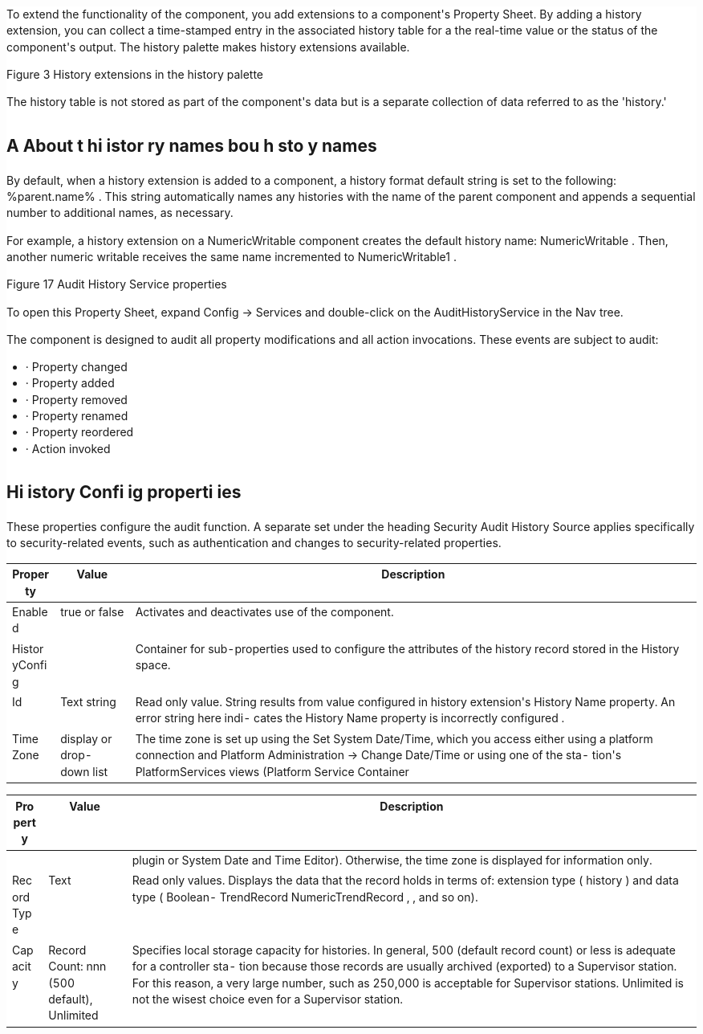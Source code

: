 To extend the functionality of the component, you add extensions to a component's Property Sheet. By adding a history extension, you can collect a time-stamped entry in the associated history table for a the real-time value or the status of the component's output. The history palette makes history extensions available.

Figure 3 History extensions in the history palette



The history table is not stored as part of the component's data but is a separate collection of data referred to as the 'history.'

## A About t hi istor ry names bou h sto y names

By default, when a history extension is added to a component, a history format default string is set to the following: %parent.name% . This string automatically names any histories with the name of the parent component and appends a sequential number to additional names, as necessary.

For example, a history extension on a NumericWritable component creates the default history name: NumericWritable . Then, another numeric writable receives the same name incremented to NumericWritable1 .

Figure 17 Audit History Service properties



To open this Property Sheet, expand Config → Services and double-click on the AuditHistoryService in the Nav tree.

The component is designed to audit all property modifications and all action invocations. These events are subject to audit:

- · Property changed
- · Property added
- · Property removed
- · Property renamed
- · Property reordered
- · Action invoked

## Hi istory Confi ig properti ies

These properties configure the audit function. A separate set under the heading Security Audit History Source applies specifically to security-related events, such as authentication and changes to security-related properties.

| Property      | Value                      | Description                                                                                                                                                                                                                                   |
|---------------|----------------------------|-----------------------------------------------------------------------------------------------------------------------------------------------------------------------------------------------------------------------------------------------|
| Enabled       | true or false              | Activates and deactivates use of the component.                                                                                                                                                                                               |
| HistoryConfig |                            | Container for sub-properties used to configure the attributes of the history record stored in the History space.                                                                                                                              |
| Id            | Text string                | Read only value. String results from value configured in history extension's History Name property. An error string here indi- cates the History Name property is incorrectly configured .                                                    |
| Time Zone     | display or drop- down list | The time zone is set up using the Set System Date/Time, which you access either using a platform connection and Platform Administration → Change Date/Time or using one of the sta- tion's PlatformServices views (Platform Service Container |

| Property    | Value                                      | Description                                                                                                                                                                                                                                                                                                                                                                                  |
|-------------|--------------------------------------------|----------------------------------------------------------------------------------------------------------------------------------------------------------------------------------------------------------------------------------------------------------------------------------------------------------------------------------------------------------------------------------------------|
|             |                                            | plugin or System Date and Time Editor). Otherwise, the time zone is displayed for information only.                                                                                                                                                                                                                                                                                          |
| Record Type | Text                                       | Read only values. Displays the data that the record holds in terms of: extension type ( history ) and data type ( Boolean- TrendRecord NumericTrendRecord , , and so on).                                                                                                                                                                                                                    |
| Capacity    | Record Count: nnn (500 default), Unlimited | Specifies local storage capacity for histories. In general, 500 (default record count) or less is adequate for a controller sta- tion because those records are usually archived (exported) to a Supervisor station. For this reason, a very large number, such as 250,000 is acceptable for Supervisor stations. Unlimited is not the wisest choice even for a Supervisor station.          |